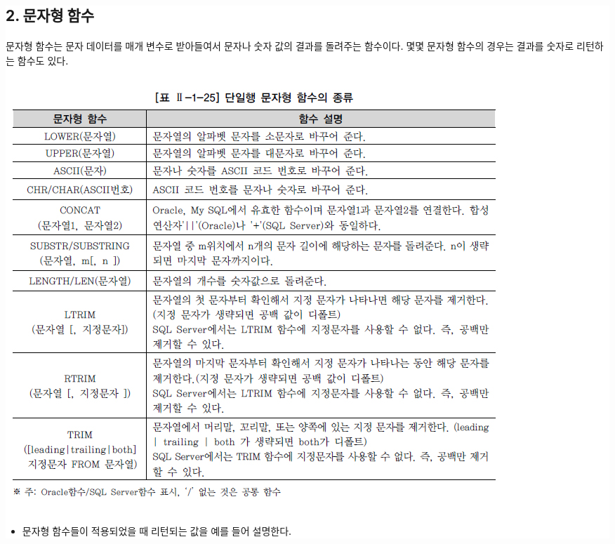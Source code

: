 
## 2. 문자형 함수

문자형 함수는 문자 데이터를 매개 변수로 받아들여서 문자나 숫자 값의 결과를 돌려주는 함수이다. 몇몇 문자형 함수의 경우는 결과를 숫자로 리턴하는 함수도 있다.

![6-2](image/6-2.jpg)



- 문자형 함수들이 적용되었을 때 리턴되는 값을 예를 들어 설명한다.
